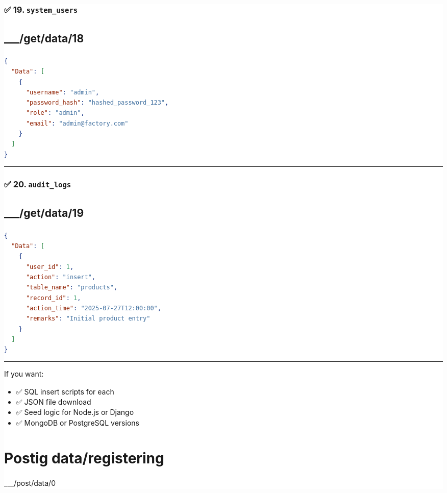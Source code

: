 
### ✅ 19. `system_users`

## \_\_\_/get/data/18

```json
{
  "Data": [
    {
      "username": "admin",
      "password_hash": "hashed_password_123",
      "role": "admin",
      "email": "admin@factory.com"
    }
  ]
}
```

---

### ✅ 20. `audit_logs`

## \_\_\_/get/data/19

```json
{
  "Data": [
    {
      "user_id": 1,
      "action": "insert",
      "table_name": "products",
      "record_id": 1,
      "action_time": "2025-07-27T12:00:00",
      "remarks": "Initial product entry"
    }
  ]
}
```

---

If you want:

- ✅ SQL insert scripts for each
- ✅ JSON file download
- ✅ Seed logic for Node.js or Django
- ✅ MongoDB or PostgreSQL versions

# Postig data/registering

\_\_\_/post/data/0
